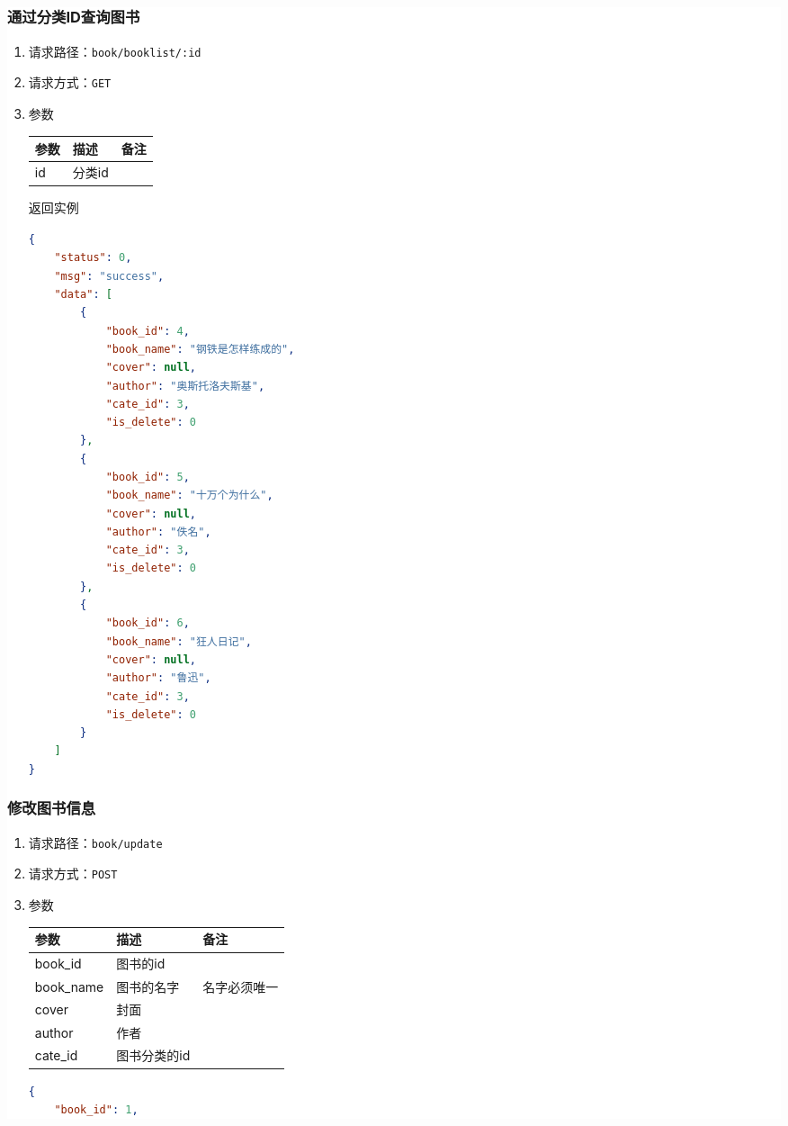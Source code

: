 ### 通过分类ID查询图书

1. 请求路径：`book/booklist/:id`

2. 请求方式：`GET`

3. 参数

   | 参数 | 描述   | 备注 |
   | ---- | ------ | ---- |
   | id   | 分类id |      |

   返回实例

   ```json
   {
       "status": 0,
       "msg": "success",
       "data": [
           {
               "book_id": 4,
               "book_name": "钢铁是怎样练成的",
               "cover": null,
               "author": "奥斯托洛夫斯基",
               "cate_id": 3,
               "is_delete": 0
           },
           {
               "book_id": 5,
               "book_name": "十万个为什么",
               "cover": null,
               "author": "佚名",
               "cate_id": 3,
               "is_delete": 0
           },
           {
               "book_id": 6,
               "book_name": "狂人日记",
               "cover": null,
               "author": "鲁迅",
               "cate_id": 3,
               "is_delete": 0
           }
       ]
   }

### 修改图书信息

1. 请求路径：`book/update`

2. 请求方式：`POST`

3. 参数

   | 参数      | 描述         | 备注         |
   | --------- | ------------ | ------------ |
   | book_id   | 图书的id     |              |
   | book_name | 图书的名字   | 名字必须唯一 |
   | cover     | 封面         |              |
   | author    | 作者         |              |
   | cate_id   | 图书分类的id |              |

   ```json
   {
       "book_id": 1,
   ```